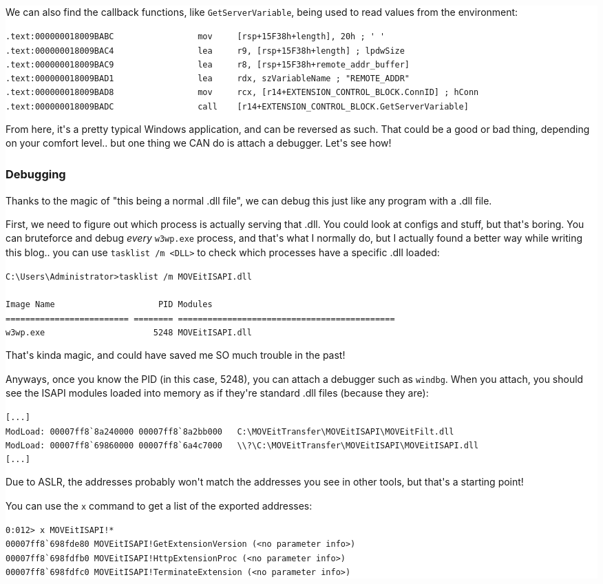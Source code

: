 We can also find the callback functions, like `GetServerVariable`, being used
to read values from the environment:

```
.text:000000018009BABC                 mov     [rsp+15F38h+length], 20h ; ' '
.text:000000018009BAC4                 lea     r9, [rsp+15F38h+length] ; lpdwSize
.text:000000018009BAC9                 lea     r8, [rsp+15F38h+remote_addr_buffer]
.text:000000018009BAD1                 lea     rdx, szVariableName ; "REMOTE_ADDR"
.text:000000018009BAD8                 mov     rcx, [r14+EXTENSION_CONTROL_BLOCK.ConnID] ; hConn
.text:000000018009BADC                 call    [r14+EXTENSION_CONTROL_BLOCK.GetServerVariable]
```

From here, it's a pretty typical Windows application, and can be reversed as
such. That could be a good or bad thing, depending on your comfort level.. but
one thing we CAN do is attach a debugger. Let's see how!

### Debugging

Thanks to the magic of "this being a normal .dll file", we can debug this just
like any program with a .dll file.

First, we need to figure out which process is actually serving that .dll. You
could look at configs and stuff, but that's boring. You can bruteforce and
debug *every* `w3wp.exe` process, and that's what I normally do, but I actually
found a better way while writing this blog.. you can use `tasklist /m <DLL>` to
check which processes have a specific .dll loaded:

```
C:\Users\Administrator>tasklist /m MOVEitISAPI.dll

Image Name                     PID Modules
========================= ======== ============================================
w3wp.exe                      5248 MOVEitISAPI.dll
```

That's kinda magic, and could have saved me SO much trouble in the past!

Anyways, once you know the PID (in this case, 5248), you can attach a debugger
such as `windbg`. When you attach, you should see the ISAPI modules loaded into
memory as if they're standard .dll files (because they are):

```
[...]
ModLoad: 00007ff8`8a240000 00007ff8`8a2bb000   C:\MOVEitTransfer\MOVEitISAPI\MOVEitFilt.dll
ModLoad: 00007ff8`69860000 00007ff8`6a4c7000   \\?\C:\MOVEitTransfer\MOVEitISAPI\MOVEitISAPI.dll
[...]
```

Due to ASLR, the addresses probably won't match the addresses you see in other
tools, but that's a starting point!

You can use the `x` command to get a list of the exported addresses:

```
0:012> x MOVEitISAPI!*
00007ff8`698fde80 MOVEitISAPI!GetExtensionVersion (<no parameter info>)
00007ff8`698fdfb0 MOVEitISAPI!HttpExtensionProc (<no parameter info>)
00007ff8`698fdfc0 MOVEitISAPI!TerminateExtension (<no parameter info>)
```
